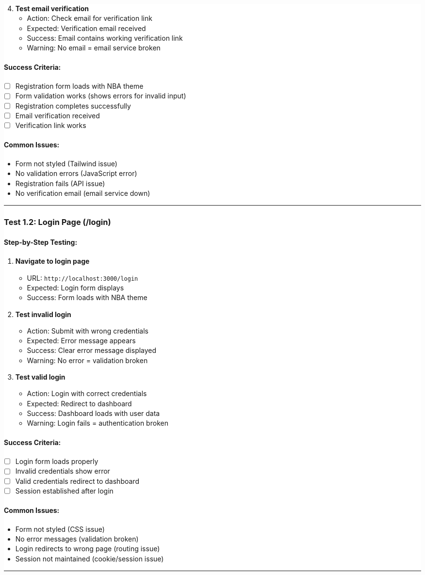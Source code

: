 4. **Test email verification**
   - Action: Check email for verification link
   - Expected: Verification email received
   - Success: Email contains working verification link
   - Warning: No email = email service broken

#### **Success Criteria:**
- [ ] Registration form loads with NBA theme
- [ ] Form validation works (shows errors for invalid input)
- [ ] Registration completes successfully
- [ ] Email verification received
- [ ] Verification link works

#### **Common Issues:**
- Form not styled (Tailwind issue)
- No validation errors (JavaScript error)
- Registration fails (API issue)
- No verification email (email service down)

---

### **Test 1.2: Login Page (/login)**

#### **Step-by-Step Testing:**
1. **Navigate to login page**
   - URL: `http://localhost:3000/login`
   - Expected: Login form displays
   - Success: Form loads with NBA theme

2. **Test invalid login**
   - Action: Submit with wrong credentials
   - Expected: Error message appears
   - Success: Clear error message displayed
   - Warning: No error = validation broken

3. **Test valid login**
   - Action: Login with correct credentials
   - Expected: Redirect to dashboard
   - Success: Dashboard loads with user data
   - Warning: Login fails = authentication broken

#### **Success Criteria:**
- [ ] Login form loads properly
- [ ] Invalid credentials show error
- [ ] Valid credentials redirect to dashboard
- [ ] Session established after login

#### **Common Issues:**
- Form not styled (CSS issue)
- No error messages (validation broken)
- Login redirects to wrong page (routing issue)
- Session not maintained (cookie/session issue)

---